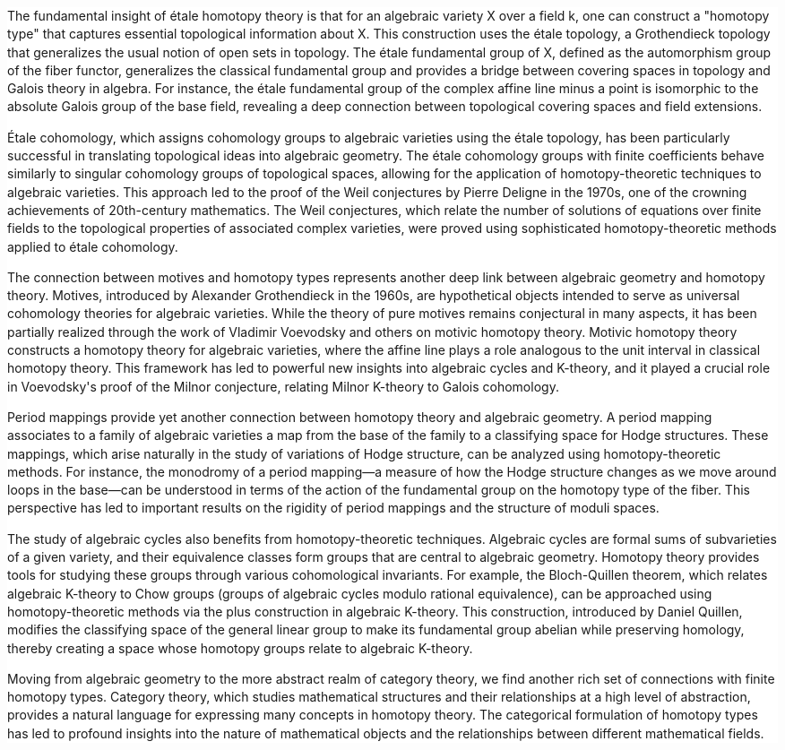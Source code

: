 The fundamental insight of étale homotopy theory is that for an algebraic variety X over a field k, one can construct a "homotopy type" that captures essential topological information about X. This construction uses the étale topology, a Grothendieck topology that generalizes the usual notion of open sets in topology. The étale fundamental group of X, defined as the automorphism group of the fiber functor, generalizes the classical fundamental group and provides a bridge between covering spaces in topology and Galois theory in algebra. For instance, the étale fundamental group of the complex affine line minus a point is isomorphic to the absolute Galois group of the base field, revealing a deep connection between topological covering spaces and field extensions.

Étale cohomology, which assigns cohomology groups to algebraic varieties using the étale topology, has been particularly successful in translating topological ideas into algebraic geometry. The étale cohomology groups with finite coefficients behave similarly to singular cohomology groups of topological spaces, allowing for the application of homotopy-theoretic techniques to algebraic varieties. This approach led to the proof of the Weil conjectures by Pierre Deligne in the 1970s, one of the crowning achievements of 20th-century mathematics. The Weil conjectures, which relate the number of solutions of equations over finite fields to the topological properties of associated complex varieties, were proved using sophisticated homotopy-theoretic methods applied to étale cohomology.

The connection between motives and homotopy types represents another deep link between algebraic geometry and homotopy theory. Motives, introduced by Alexander Grothendieck in the 1960s, are hypothetical objects intended to serve as universal cohomology theories for algebraic varieties. While the theory of pure motives remains conjectural in many aspects, it has been partially realized through the work of Vladimir Voevodsky and others on motivic homotopy theory. Motivic homotopy theory constructs a homotopy theory for algebraic varieties, where the affine line plays a role analogous to the unit interval in classical homotopy theory. This framework has led to powerful new insights into algebraic cycles and K-theory, and it played a crucial role in Voevodsky's proof of the Milnor conjecture, relating Milnor K-theory to Galois cohomology.

Period mappings provide yet another connection between homotopy theory and algebraic geometry. A period mapping associates to a family of algebraic varieties a map from the base of the family to a classifying space for Hodge structures. These mappings, which arise naturally in the study of variations of Hodge structure, can be analyzed using homotopy-theoretic methods. For instance, the monodromy of a period mapping—a measure of how the Hodge structure changes as we move around loops in the base—can be understood in terms of the action of the fundamental group on the homotopy type of the fiber. This perspective has led to important results on the rigidity of period mappings and the structure of moduli spaces.

The study of algebraic cycles also benefits from homotopy-theoretic techniques. Algebraic cycles are formal sums of subvarieties of a given variety, and their equivalence classes form groups that are central to algebraic geometry. Homotopy theory provides tools for studying these groups through various cohomological invariants. For example, the Bloch-Quillen theorem, which relates algebraic K-theory to Chow groups (groups of algebraic cycles modulo rational equivalence), can be approached using homotopy-theoretic methods via the plus construction in algebraic K-theory. This construction, introduced by Daniel Quillen, modifies the classifying space of the general linear group to make its fundamental group abelian while preserving homology, thereby creating a space whose homotopy groups relate to algebraic K-theory.

Moving from algebraic geometry to the more abstract realm of category theory, we find another rich set of connections with finite homotopy types. Category theory, which studies mathematical structures and their relationships at a high level of abstraction, provides a natural language for expressing many concepts in homotopy theory. The categorical formulation of homotopy types has led to profound insights into the nature of mathematical objects and the relationships between different mathematical fields.
